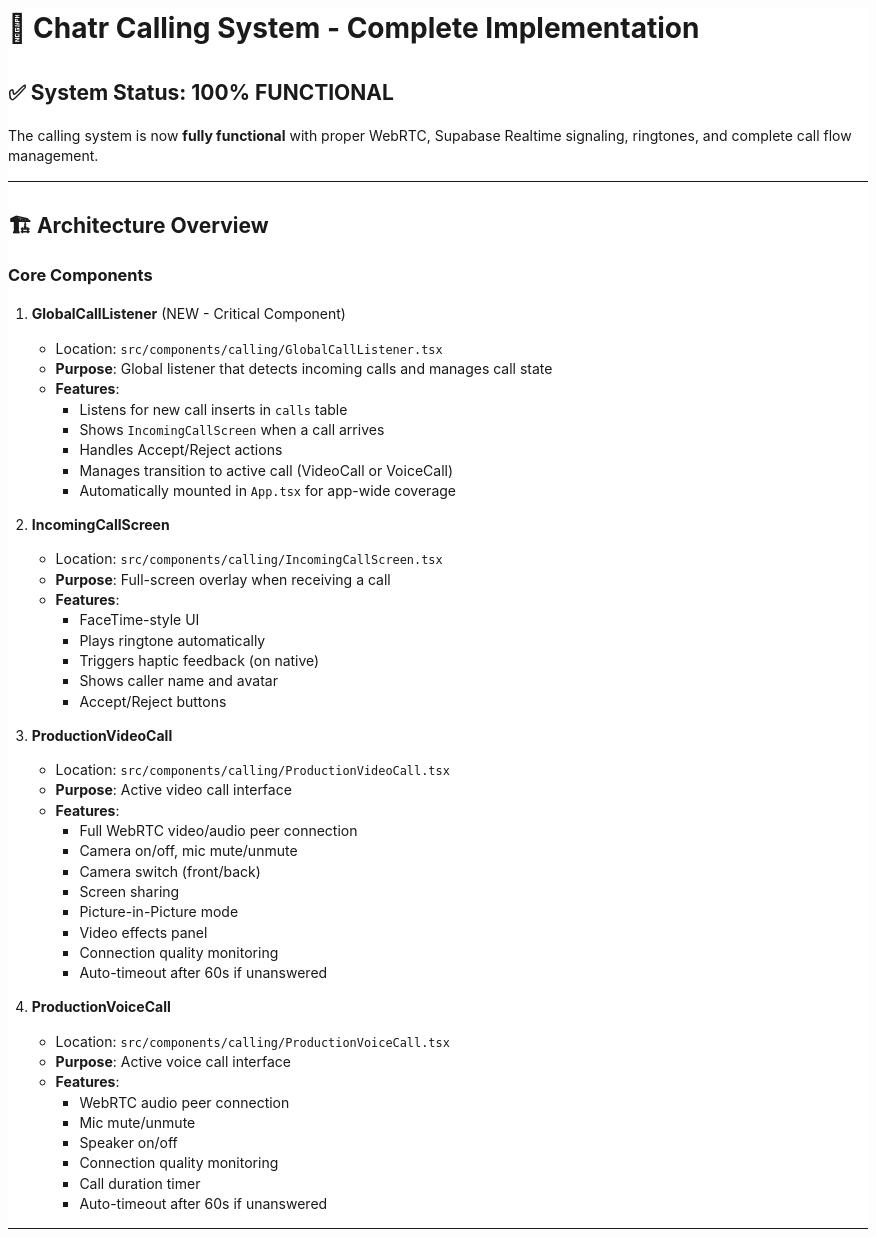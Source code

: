 # 🎯 Chatr Calling System - Complete Implementation

## ✅ System Status: 100% FUNCTIONAL

The calling system is now **fully functional** with proper WebRTC, Supabase Realtime signaling, ringtones, and complete call flow management.

---

## 🏗️ Architecture Overview

### Core Components

1. **GlobalCallListener** (NEW - Critical Component)
   - Location: `src/components/calling/GlobalCallListener.tsx`
   - **Purpose**: Global listener that detects incoming calls and manages call state
   - **Features**:
     - Listens for new call inserts in `calls` table
     - Shows `IncomingCallScreen` when a call arrives
     - Handles Accept/Reject actions
     - Manages transition to active call (VideoCall or VoiceCall)
     - Automatically mounted in `App.tsx` for app-wide coverage

2. **IncomingCallScreen**
   - Location: `src/components/calling/IncomingCallScreen.tsx`
   - **Purpose**: Full-screen overlay when receiving a call
   - **Features**:
     - FaceTime-style UI
     - Plays ringtone automatically
     - Triggers haptic feedback (on native)
     - Shows caller name and avatar
     - Accept/Reject buttons

3. **ProductionVideoCall**
   - Location: `src/components/calling/ProductionVideoCall.tsx`
   - **Purpose**: Active video call interface
   - **Features**:
     - Full WebRTC video/audio peer connection
     - Camera on/off, mic mute/unmute
     - Camera switch (front/back)
     - Screen sharing
     - Picture-in-Picture mode
     - Video effects panel
     - Connection quality monitoring
     - Auto-timeout after 60s if unanswered

4. **ProductionVoiceCall**
   - Location: `src/components/calling/ProductionVoiceCall.tsx`
   - **Purpose**: Active voice call interface
   - **Features**:
     - WebRTC audio peer connection
     - Mic mute/unmute
     - Speaker on/off
     - Connection quality monitoring
     - Call duration timer
     - Auto-timeout after 60s if unanswered

---